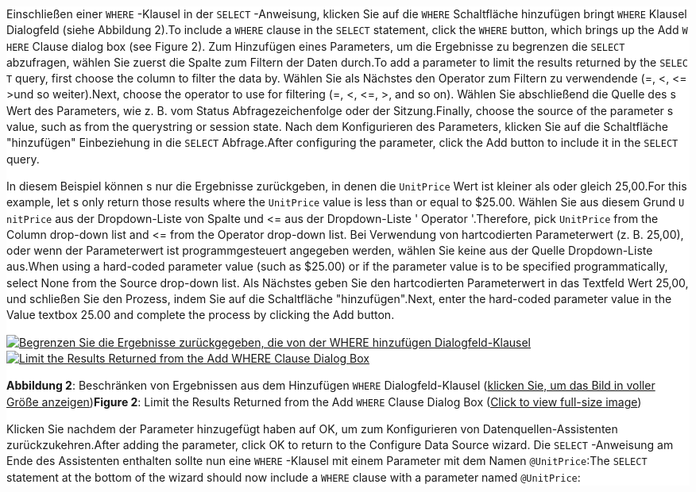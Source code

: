 <span data-ttu-id="f59ea-146">Einschließen einer `WHERE` -Klausel in der `SELECT` -Anweisung, klicken Sie auf die `WHERE` Schaltfläche hinzufügen bringt `WHERE` Klausel Dialogfeld (siehe Abbildung 2).</span><span class="sxs-lookup"><span data-stu-id="f59ea-146">To include a `WHERE` clause in the `SELECT` statement, click the `WHERE` button, which brings up the Add `WHERE` Clause dialog box (see Figure 2).</span></span> <span data-ttu-id="f59ea-147">Zum Hinzufügen eines Parameters, um die Ergebnisse zu begrenzen die `SELECT` abzufragen, wählen Sie zuerst die Spalte zum Filtern der Daten durch.</span><span class="sxs-lookup"><span data-stu-id="f59ea-147">To add a parameter to limit the results returned by the `SELECT` query, first choose the column to filter the data by.</span></span> <span data-ttu-id="f59ea-148">Wählen Sie als Nächstes den Operator zum Filtern zu verwendende (=, &lt;, &lt;= &gt;und so weiter).</span><span class="sxs-lookup"><span data-stu-id="f59ea-148">Next, choose the operator to use for filtering (=, &lt;, &lt;=, &gt;, and so on).</span></span> <span data-ttu-id="f59ea-149">Wählen Sie abschließend die Quelle des s Wert des Parameters, wie z. B. vom Status Abfragezeichenfolge oder der Sitzung.</span><span class="sxs-lookup"><span data-stu-id="f59ea-149">Finally, choose the source of the parameter s value, such as from the querystring or session state.</span></span> <span data-ttu-id="f59ea-150">Nach dem Konfigurieren des Parameters, klicken Sie auf die Schaltfläche "hinzufügen" Einbeziehung in die `SELECT` Abfrage.</span><span class="sxs-lookup"><span data-stu-id="f59ea-150">After configuring the parameter, click the Add button to include it in the `SELECT` query.</span></span>

<span data-ttu-id="f59ea-151">In diesem Beispiel können s nur die Ergebnisse zurückgeben, in denen die `UnitPrice` Wert ist kleiner als oder gleich 25,00.</span><span class="sxs-lookup"><span data-stu-id="f59ea-151">For this example, let s only return those results where the `UnitPrice` value is less than or equal to $25.00.</span></span> <span data-ttu-id="f59ea-152">Wählen Sie aus diesem Grund `UnitPrice` aus der Dropdown-Liste von Spalte und &lt;= aus der Dropdown-Liste ' Operator '.</span><span class="sxs-lookup"><span data-stu-id="f59ea-152">Therefore, pick `UnitPrice` from the Column drop-down list and &lt;= from the Operator drop-down list.</span></span> <span data-ttu-id="f59ea-153">Bei Verwendung von hartcodierten Parameterwert (z. B. 25,00), oder wenn der Parameterwert ist programmgesteuert angegeben werden, wählen Sie keine aus der Quelle Dropdown-Liste aus.</span><span class="sxs-lookup"><span data-stu-id="f59ea-153">When using a hard-coded parameter value (such as $25.00) or if the parameter value is to be specified programmatically, select None from the Source drop-down list.</span></span> <span data-ttu-id="f59ea-154">Als Nächstes geben Sie den hartcodierten Parameterwert in das Textfeld Wert 25,00, und schließen Sie den Prozess, indem Sie auf die Schaltfläche "hinzufügen".</span><span class="sxs-lookup"><span data-stu-id="f59ea-154">Next, enter the hard-coded parameter value in the Value textbox 25.00 and complete the process by clicking the Add button.</span></span>

<span data-ttu-id="f59ea-155">[![Begrenzen Sie die Ergebnisse zurückgegeben, die von der WHERE hinzufügen Dialogfeld-Klausel](using-parameterized-queries-with-the-sqldatasource-cs/_static/image2.gif)](using-parameterized-queries-with-the-sqldatasource-cs/_static/image3.png)</span><span class="sxs-lookup"><span data-stu-id="f59ea-155">[![Limit the Results Returned from the Add WHERE Clause Dialog Box](using-parameterized-queries-with-the-sqldatasource-cs/_static/image2.gif)](using-parameterized-queries-with-the-sqldatasource-cs/_static/image3.png)</span></span>

<span data-ttu-id="f59ea-156">**Abbildung 2**: Beschränken von Ergebnissen aus dem Hinzufügen `WHERE` Dialogfeld-Klausel ([klicken Sie, um das Bild in voller Größe anzeigen](using-parameterized-queries-with-the-sqldatasource-cs/_static/image4.png))</span><span class="sxs-lookup"><span data-stu-id="f59ea-156">**Figure 2**: Limit the Results Returned from the Add `WHERE` Clause Dialog Box ([Click to view full-size image](using-parameterized-queries-with-the-sqldatasource-cs/_static/image4.png))</span></span>

<span data-ttu-id="f59ea-157">Klicken Sie nachdem der Parameter hinzugefügt haben auf OK, um zum Konfigurieren von Datenquellen-Assistenten zurückzukehren.</span><span class="sxs-lookup"><span data-stu-id="f59ea-157">After adding the parameter, click OK to return to the Configure Data Source wizard.</span></span> <span data-ttu-id="f59ea-158">Die `SELECT` -Anweisung am Ende des Assistenten enthalten sollte nun eine `WHERE` -Klausel mit einem Parameter mit dem Namen `@UnitPrice`:</span><span class="sxs-lookup"><span data-stu-id="f59ea-158">The `SELECT` statement at the bottom of the wizard should now include a `WHERE` clause with a parameter named `@UnitPrice`:</span></span>
